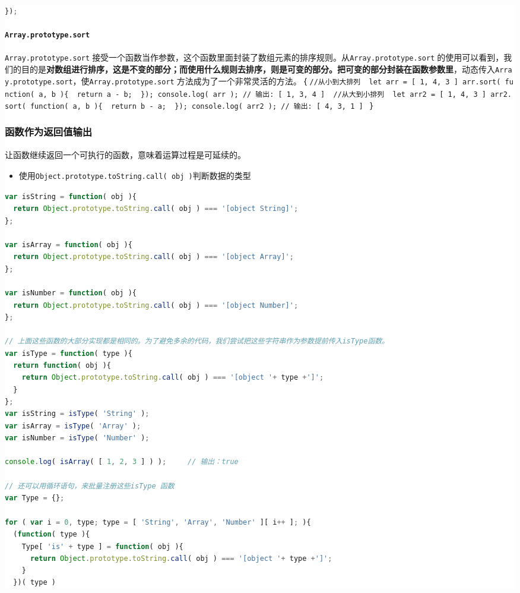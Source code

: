 ```js
});
```

#### `Array.prototype.sort`
`Array.prototype.sort` 接受一个函数当作参数，这个函数里面封装了数组元素的排序规则。从`Array.prototype.sort` 的使用可以看到，我们的目的是**对数组进行排序，这是不变的部分；而使用什么规则去排序，则是可变的部分。把可变的部分封装在函数参数里**，动态传入`Array.prototype.sort`，使`Array.prototype.sort` 方法成为了一个非常灵活的方法。
<CodeRun>
{
  `
  //从小到大排列 
  let arr = [ 1, 4, 3 ]
  arr.sort( function( a, b ){ 
    return a - b; 
  });
  console.log( arr ); // 输出: [ 1, 3, 4 ] 
  //从大到小排列 
  let arr2 = [ 1, 4, 3 ]
  arr2.sort( function( a, b ){ 
    return b - a; 
  });
  console.log( arr2 ); // 输出: [ 4, 3, 1 ] 
  `
}
</CodeRun>

### 函数作为返回值输出
让函数继续返回一个可执行的函数，意味着运算过程是可延续的。
- 使用`Object.prototype.toString.call( obj )`判断数据的类型
```js
var isString = function( obj ){ 
  return Object.prototype.toString.call( obj ) === '[object String]'; 
}; 
 
var isArray = function( obj ){ 
  return Object.prototype.toString.call( obj ) === '[object Array]'; 
}; 
 
var isNumber = function( obj ){ 
  return Object.prototype.toString.call( obj ) === '[object Number]'; 
};

// 上面这些函数的大部分实现都是相同的。为了避免多余的代码，我们尝试把这些字符串作为参数提前传入isType函数。
var isType = function( type ){ 
  return function( obj ){ 
    return Object.prototype.toString.call( obj ) === '[object '+ type +']'; 
  } 
};
var isString = isType( 'String' ); 
var isArray = isType( 'Array' ); 
var isNumber = isType( 'Number' ); 
 
console.log( isArray( [ 1, 2, 3 ] ) );     // 输出：true 

// 还可以用循环语句，来批量注册这些isType 函数
var Type = {}; 
 
for ( var i = 0, type; type = [ 'String', 'Array', 'Number' ][ i++ ]; ){ 
  (function( type ){ 
    Type[ 'is' + type ] = function( obj ){ 
      return Object.prototype.toString.call( obj ) === '[object '+ type +']'; 
    } 
  })( type ) 
```